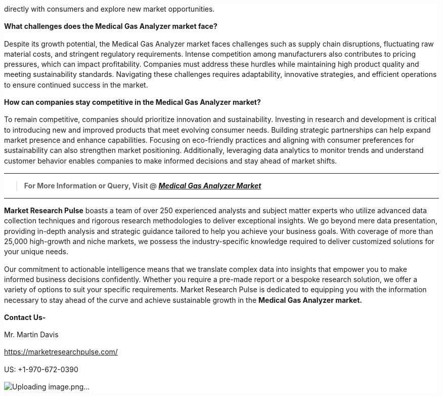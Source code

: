 directly with consumers and explore new market opportunities.</p><p><strong>What challenges does the Medical Gas Analyzer market face?</strong></p><p>Despite its growth potential, the Medical Gas Analyzer market faces challenges such as supply chain disruptions, fluctuating raw material costs, and stringent regulatory requirements. Intense competition among manufacturers also contributes to pricing pressures, which can impact profitability. Companies must address these hurdles while maintaining high product quality and meeting sustainability standards. Navigating these challenges requires adaptability, innovative strategies, and efficient operations to ensure continued success in the market.</p><p><strong>How can companies stay competitive in the Medical Gas Analyzer market?</strong></p><p>To remain competitive, companies should prioritize innovation and sustainability. Investing in research and development is critical to introducing new and improved products that meet evolving consumer needs. Building strategic partnerships can help expand market presence and enhance capabilities. Focusing on eco-friendly practices and aligning with consumer preferences for sustainability can also strengthen market positioning. Additionally, leveraging data analytics to monitor trends and understand customer behavior enables companies to make informed decisions and stay ahead of market shifts.</p><hr /><blockquote><p><strong>For More Information or Query, Visit @&nbsp;<em><a href="https://marketresearchpulse.com/report/30284/medical-gas-analyzer-market?utm_source=Linkedin&utm_medium=0117">Medical Gas Analyzer Market</a></em></strong></p></blockquote><hr /><p><strong>Market Research Pulse</strong> boasts a team of over 250 experienced analysts and subject matter experts who utilize advanced data collection techniques and rigorous research methodologies to deliver exceptional insights. We go beyond mere data presentation, providing in-depth analysis and strategic guidance tailored to help you achieve your business goals. With coverage of more than 25,000 high-growth and niche markets, we possess the industry-specific knowledge required to deliver customized solutions for your unique needs.</p><p>Our commitment to actionable intelligence means that we translate complex data into insights that empower you to make informed business decisions confidently. Whether you require a pre-made report or a bespoke research solution, we offer a variety of options to suit your specific requirements. Market Research Pulse is dedicated to equipping you with the information necessary to stay ahead of the curve and achieve sustainable growth in the <strong>Medical Gas Analyzer market.</strong></p><p><strong>Contact Us-</strong></p><p>Mr. Martin Davis</p><p>https://marketresearchpulse.com/</p><p>US: +1-970-672-0390</p>
![Uploading image.png…]()
